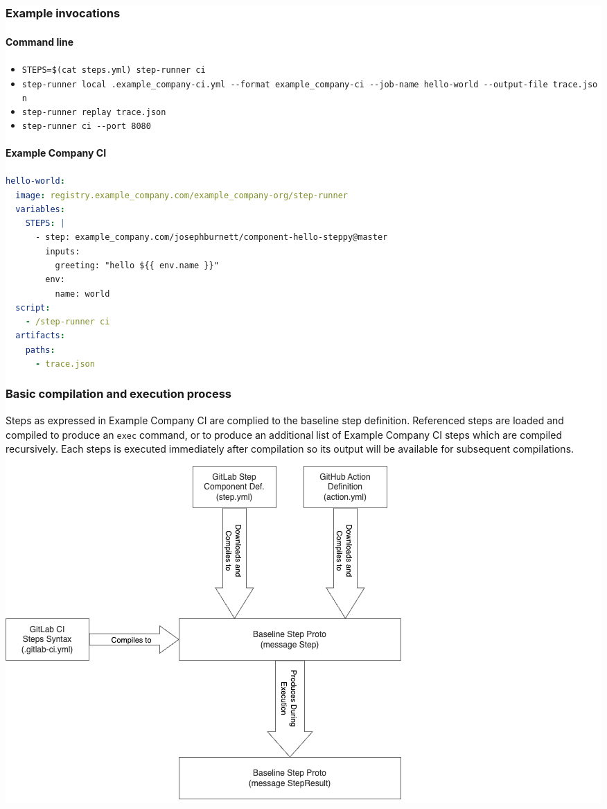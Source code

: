 ### Example invocations

#### Command line

- `STEPS=$(cat steps.yml) step-runner ci`
- `step-runner local .example_company-ci.yml --format example_company-ci --job-name hello-world --output-file trace.json`
- `step-runner replay trace.json`
- `step-runner ci --port 8080`

#### Example Company CI

```yaml
hello-world:
  image: registry.example_company.com/example_company-org/step-runner
  variables:
    STEPS: |
      - step: example_company.com/josephburnett/component-hello-steppy@master
        inputs:
          greeting: "hello ${{ env.name }}"
        env:
          name: world
  script:
    - /step-runner ci
  artifacts:
    paths:
      - trace.json
```

### Basic compilation and execution process

Steps as expressed in Example Company CI are complied to the baseline step definition.
Referenced steps are loaded and compiled to produce an `exec` command,
or to produce an additional list of Example Company CI steps which are compiled recursively.
Each steps is executed immediately after compilation so its output will be available for subsequent compilations.

![diagram of data during compilation](data.drawio.png)
